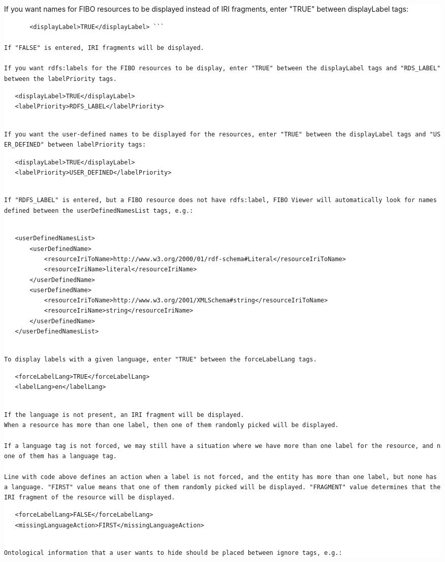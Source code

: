 
If you want names for FIBO resources to be displayed instead of IRI fragments, enter "TRUE" between displayLabel tags: 

```
       <displayLabel>TRUE</displayLabel> ```

If "FALSE" is entered, IRI fragments will be displayed. 

If you want rdfs:labels for the FIBO resources to be display, enter "TRUE" between the displayLabel tags and "RDS_LABEL" between the labelPriority tags. 

```
       <displayLabel>TRUE</displayLabel>
       <labelPriority>RDFS_LABEL</labelPriority>
```

If you want the user-defined names to be displayed for the resources, enter "TRUE" between the displayLabel tags and "USER_DEFINED" between labelPriority tags:

```
       <displayLabel>TRUE</displayLabel>
       <labelPriority>USER_DEFINED</labelPriority>
```

If "RDFS_LABEL" is entered, but a FIBO resource does not have rdfs:label, FIBO Viewer will automatically look for names defined between the userDefinedNamesList tags, e.g.:
 
```
       <userDefinedNamesList>
           <userDefinedName>
               <resourceIriToName>http://www.w3.org/2000/01/rdf-schema#Literal</resourceIriToName>
               <resourceIriName>literal</resourceIriName>
           </userDefinedName>
           <userDefinedName>
               <resourceIriToName>http://www.w3.org/2001/XMLSchema#string</resourceIriToName>
               <resourceIriName>string</resourceIriName>
           </userDefinedName>
       </userDefinedNamesList>
```

To display labels with a given language, enter "TRUE" between the forceLabelLang tags. 

```
       <forceLabelLang>TRUE</forceLabelLang>
       <labelLang>en</labelLang>     
```

If the language is not present, an IRI fragment will be displayed. 
When a resource has more than one label, then one of them randomly picked will be displayed. 

If a language tag is not forced, we may still have a situation where we have more than one label for the resource, and none of them has a language tag. 

Line with code above defines an action when a label is not forced, and the entity has more than one label, but none has a language. "FIRST" value means that one of them randomly picked will be displayed. "FRAGMENT" value determines that the IRI fragment of the resource will be displayed.

```
       <forceLabelLang>FALSE</forceLabelLang>
       <missingLanguageAction>FIRST</missingLanguageAction>
```

Ontological information that a user wants to hide should be placed between ignore tags, e.g.:

```
<ignoreToDisplaying>